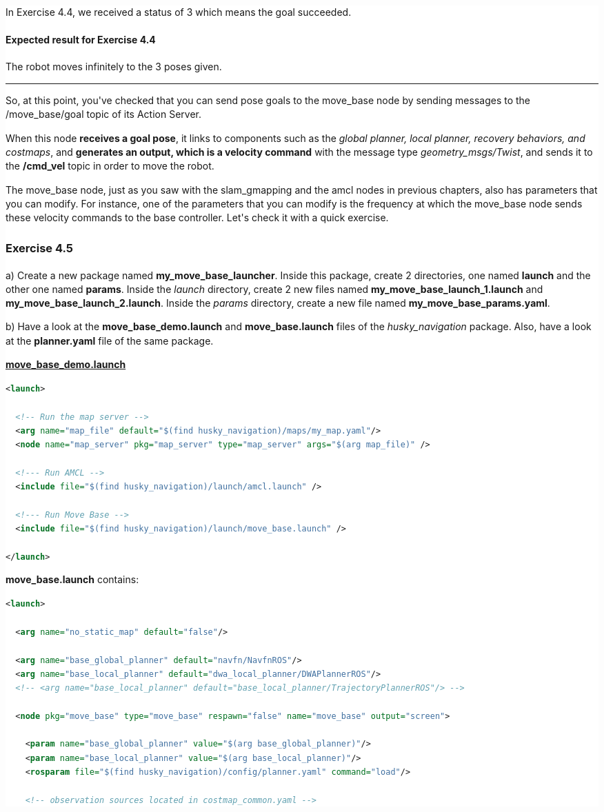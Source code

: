 
In Exercise 4.4, we received a status of 3 which means the goal succeeded.

#### Expected result for Exercise 4.4

The robot moves infinitely to the 3 poses given.

---

So, at this point, you've checked that you can send pose goals to the move_base node by sending messages to the /move_base/goal topic of its Action Server.

When this node **receives a goal pose**, it links to components such as the *global planner, local planner, recovery behaviors, and costmaps*, and **generates an output, which is a velocity command** with the message type *geometry_msgs/Twist*, and sends it to the **/cmd_vel** topic in order to move the robot.

The move_base node, just as you saw with the slam_gmapping and the amcl nodes in previous chapters, also has parameters that you can modify. For instance, one of the parameters that you can modify is the frequency at which the move_base node sends these velocity commands to the base controller. Let's check it with a quick exercise.

### Exercise 4.5

a) Create a new package named **my_move_base_launcher**. Inside this package, create 2 directories, one named **launch** and the other one named **params**. Inside the *launch* directory, create 2 new files named **my_move_base_launch_1.launch** and **my_move_base_launch_2.launch**. Inside the *params* directory, create a new file named **my_move_base_params.yaml**.

b) Have a look at the **move_base_demo.launch** and **move_base.launch** files of the *husky_navigation* package. Also, have a look at the **planner.yaml** file of the same package.

<u>**move\_base\_demo.launch**</u>

```xml
<launch>

  <!-- Run the map server -->
  <arg name="map_file" default="$(find husky_navigation)/maps/my_map.yaml"/>
  <node name="map_server" pkg="map_server" type="map_server" args="$(arg map_file)" />

  <!--- Run AMCL -->
  <include file="$(find husky_navigation)/launch/amcl.launch" />

  <!--- Run Move Base -->
  <include file="$(find husky_navigation)/launch/move_base.launch" />

</launch>
```

**move_base.launch** contains:

```xml
<launch>

  <arg name="no_static_map" default="false"/>

  <arg name="base_global_planner" default="navfn/NavfnROS"/>
  <arg name="base_local_planner" default="dwa_local_planner/DWAPlannerROS"/>
  <!-- <arg name="base_local_planner" default="base_local_planner/TrajectoryPlannerROS"/> -->

  <node pkg="move_base" type="move_base" respawn="false" name="move_base" output="screen">

    <param name="base_global_planner" value="$(arg base_global_planner)"/>
    <param name="base_local_planner" value="$(arg base_local_planner)"/>
    <rosparam file="$(find husky_navigation)/config/planner.yaml" command="load"/>

    <!-- observation sources located in costmap_common.yaml -->
```